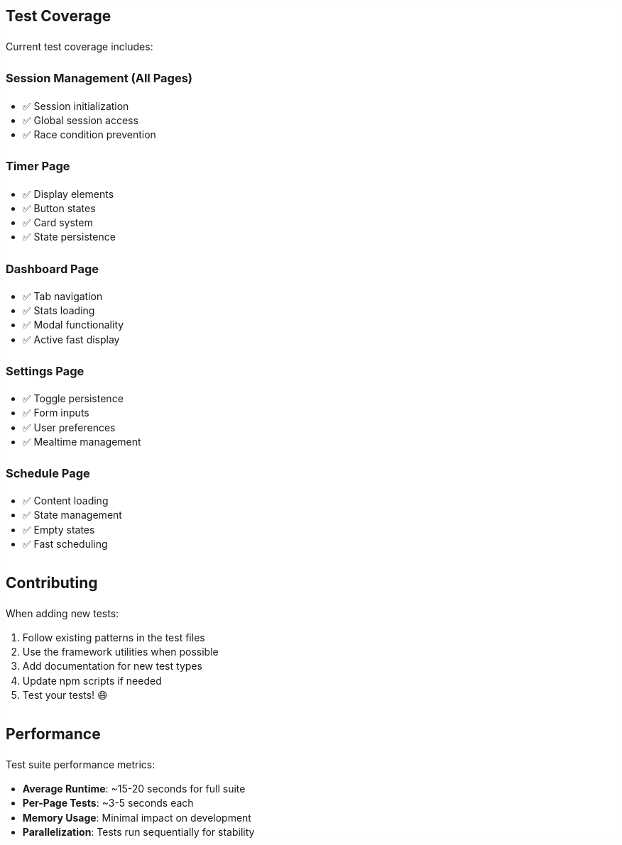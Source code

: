 ## Test Coverage

Current test coverage includes:

### Session Management (All Pages)
- ✅ Session initialization
- ✅ Global session access
- ✅ Race condition prevention

### Timer Page
- ✅ Display elements
- ✅ Button states
- ✅ Card system
- ✅ State persistence

### Dashboard Page
- ✅ Tab navigation
- ✅ Stats loading
- ✅ Modal functionality
- ✅ Active fast display

### Settings Page
- ✅ Toggle persistence
- ✅ Form inputs
- ✅ User preferences
- ✅ Mealtime management

### Schedule Page
- ✅ Content loading
- ✅ State management
- ✅ Empty states
- ✅ Fast scheduling

## Contributing

When adding new tests:

1. Follow existing patterns in the test files
2. Use the framework utilities when possible
3. Add documentation for new test types
4. Update npm scripts if needed
5. Test your tests! 😄

## Performance

Test suite performance metrics:
- **Average Runtime**: ~15-20 seconds for full suite
- **Per-Page Tests**: ~3-5 seconds each
- **Memory Usage**: Minimal impact on development
- **Parallelization**: Tests run sequentially for stability
